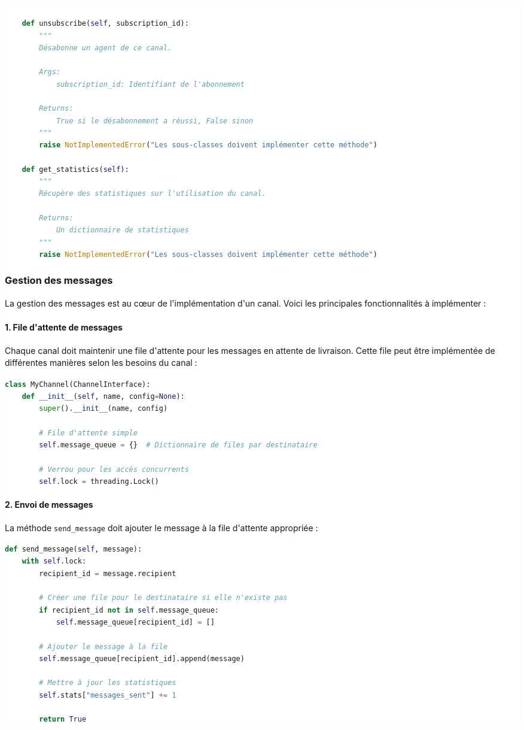 ```python
    
    def unsubscribe(self, subscription_id):
        """
        Désabonne un agent de ce canal.
        
        Args:
            subscription_id: Identifiant de l'abonnement
            
        Returns:
            True si le désabonnement a réussi, False sinon
        """
        raise NotImplementedError("Les sous-classes doivent implémenter cette méthode")
    
    def get_statistics(self):
        """
        Récupère des statistiques sur l'utilisation du canal.
        
        Returns:
            Un dictionnaire de statistiques
        """
        raise NotImplementedError("Les sous-classes doivent implémenter cette méthode")
```

### Gestion des messages

La gestion des messages est au cœur de l'implémentation d'un canal. Voici les principales fonctionnalités à implémenter :

#### 1. File d'attente de messages

Chaque canal doit maintenir une file d'attente pour les messages en attente de livraison. Cette file peut être implémentée de différentes manières selon les besoins du canal :

```python
class MyChannel(ChannelInterface):
    def __init__(self, name, config=None):
        super().__init__(name, config)
        
        # File d'attente simple
        self.message_queue = {}  # Dictionnaire de files par destinataire
        
        # Verrou pour les accès concurrents
        self.lock = threading.Lock()
```

#### 2. Envoi de messages

La méthode `send_message` doit ajouter le message à la file d'attente appropriée :

```python
def send_message(self, message):
    with self.lock:
        recipient_id = message.recipient
        
        # Créer une file pour le destinataire si elle n'existe pas
        if recipient_id not in self.message_queue:
            self.message_queue[recipient_id] = []
        
        # Ajouter le message à la file
        self.message_queue[recipient_id].append(message)
        
        # Mettre à jour les statistiques
        self.stats["messages_sent"] += 1
        
        return True
```